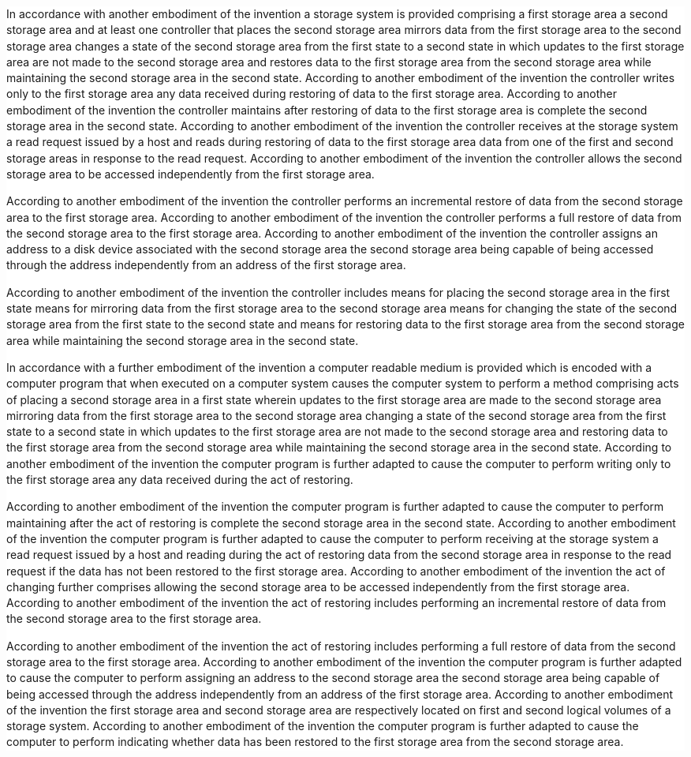 In accordance with another embodiment of the invention a storage system is provided comprising a first storage area a second storage area and at least one controller that places the second storage area mirrors data from the first storage area to the second storage area changes a state of the second storage area from the first state to a second state in which updates to the first storage area are not made to the second storage area and restores data to the first storage area from the second storage area while maintaining the second storage area in the second state. According to another embodiment of the invention the controller writes only to the first storage area any data received during restoring of data to the first storage area. According to another embodiment of the invention the controller maintains after restoring of data to the first storage area is complete the second storage area in the second state. According to another embodiment of the invention the controller receives at the storage system a read request issued by a host and reads during restoring of data to the first storage area data from one of the first and second storage areas in response to the read request. According to another embodiment of the invention the controller allows the second storage area to be accessed independently from the first storage area.

According to another embodiment of the invention the controller performs an incremental restore of data from the second storage area to the first storage area. According to another embodiment of the invention the controller performs a full restore of data from the second storage area to the first storage area. According to another embodiment of the invention the controller assigns an address to a disk device associated with the second storage area the second storage area being capable of being accessed through the address independently from an address of the first storage area.

According to another embodiment of the invention the controller includes means for placing the second storage area in the first state means for mirroring data from the first storage area to the second storage area means for changing the state of the second storage area from the first state to the second state and means for restoring data to the first storage area from the second storage area while maintaining the second storage area in the second state.

In accordance with a further embodiment of the invention a computer readable medium is provided which is encoded with a computer program that when executed on a computer system causes the computer system to perform a method comprising acts of placing a second storage area in a first state wherein updates to the first storage area are made to the second storage area mirroring data from the first storage area to the second storage area changing a state of the second storage area from the first state to a second state in which updates to the first storage area are not made to the second storage area and restoring data to the first storage area from the second storage area while maintaining the second storage area in the second state. According to another embodiment of the invention the computer program is further adapted to cause the computer to perform writing only to the first storage area any data received during the act of restoring.

According to another embodiment of the invention the computer program is further adapted to cause the computer to perform maintaining after the act of restoring is complete the second storage area in the second state. According to another embodiment of the invention the computer program is further adapted to cause the computer to perform receiving at the storage system a read request issued by a host and reading during the act of restoring data from the second storage area in response to the read request if the data has not been restored to the first storage area. According to another embodiment of the invention the act of changing further comprises allowing the second storage area to be accessed independently from the first storage area. According to another embodiment of the invention the act of restoring includes performing an incremental restore of data from the second storage area to the first storage area.

According to another embodiment of the invention the act of restoring includes performing a full restore of data from the second storage area to the first storage area. According to another embodiment of the invention the computer program is further adapted to cause the computer to perform assigning an address to the second storage area the second storage area being capable of being accessed through the address independently from an address of the first storage area. According to another embodiment of the invention the first storage area and second storage area are respectively located on first and second logical volumes of a storage system. According to another embodiment of the invention the computer program is further adapted to cause the computer to perform indicating whether data has been restored to the first storage area from the second storage area.
